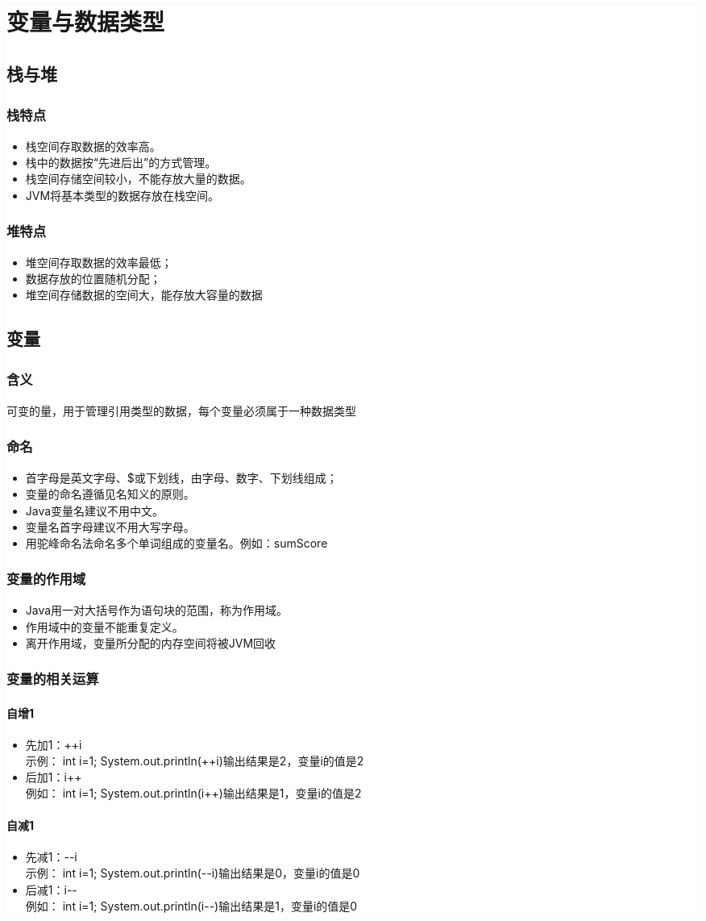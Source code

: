 
# 变量与数据类型
## 栈与堆
### 栈特点
- 栈空间存取数据的效率高。
- 栈中的数据按“先进后出”的方式管理。
- 栈空间存储空间较小，不能存放大量的数据。
- JVM将基本类型的数据存放在栈空间。

### 堆特点
- 堆空间存取数据的效率最低；
- 数据存放的位置随机分配；
- 堆空间存储数据的空间大，能存放大容量的数据

## 变量
### 含义
可变的量，用于管理引用类型的数据，每个变量必须属于一种数据类型
### 命名
- 首字母是英文字母、$或下划线，由字母、数字、下划线组成；
- 变量的命名遵循见名知义的原则。
- Java变量名建议不用中文。
- 变量名首字母建议不用大写字母。 
- 用驼峰命名法命名多个单词组成的变量名。例如：sumScore

### 变量的作用域
- Java用一对大括号作为语句块的范围，称为作用域。
- 作用域中的变量不能重复定义。
- 离开作用域，变量所分配的内存空间将被JVM回收

### 变量的相关运算
#### 自增1
- 先加1：++i  
	示例：
		int i=1;
		System.out.println(++i)输出结果是2，变量i的值是2
- 后加1：i++  
	例如：
		 int i=1;
		System.out.println(i++)输出结果是1，变量i的值是2
		
#### 自减1
- 先减1：--i  
示例：
	int i=1;
	System.out.println(--i)输出结果是0，变量i的值是0
- 后减1：i--  
例如：
	 int i=1;
	System.out.println(i--)输出结果是1，变量i的值是0
	